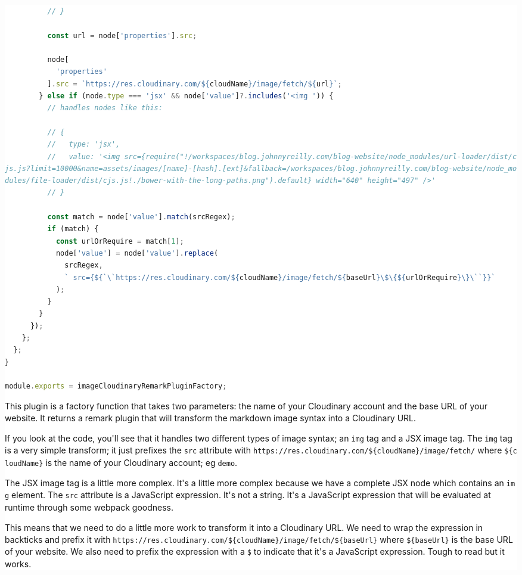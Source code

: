 ```js
          // }

          const url = node['properties'].src;

          node[
            'properties'
          ].src = `https://res.cloudinary.com/${cloudName}/image/fetch/${url}`;
        } else if (node.type === 'jsx' && node['value']?.includes('<img ')) {
          // handles nodes like this:

          // {
          //   type: 'jsx',
          //   value: '<img src={require("!/workspaces/blog.johnnyreilly.com/blog-website/node_modules/url-loader/dist/cjs.js?limit=10000&name=assets/images/[name]-[hash].[ext]&fallback=/workspaces/blog.johnnyreilly.com/blog-website/node_modules/file-loader/dist/cjs.js!./bower-with-the-long-paths.png").default} width="640" height="497" />'
          // }

          const match = node['value'].match(srcRegex);
          if (match) {
            const urlOrRequire = match[1];
            node['value'] = node['value'].replace(
              srcRegex,
              ` src={${`\`https://res.cloudinary.com/${cloudName}/image/fetch/${baseUrl}\$\{${urlOrRequire}\}\``}}`
            );
          }
        }
      });
    };
  };
}

module.exports = imageCloudinaryRemarkPluginFactory;
```

This plugin is a factory function that takes two parameters: the name of your Cloudinary account and the base URL of your website. It returns a remark plugin that will transform the markdown image syntax into a Cloudinary URL.

If you look at the code, you'll see that it handles two different types of image syntax; an `img` tag and a JSX image tag. The `img` tag is a very simple transform; it just prefixes the `src` attribute with `https://res.cloudinary.com/${cloudName}/image/fetch/` where `${cloudName}` is the name of your Cloudinary account; eg `demo`.

The JSX image tag is a little more complex. It's a little more complex because we have a complete JSX node which contains an `img` element. The `src` attribute is a JavaScript expression. It's not a string. It's a JavaScript expression that will be evaluated at runtime through some webpack goodness.

This means that we need to do a little more work to transform it into a Cloudinary URL. We need to wrap the expression in backticks and prefix it with `https://res.cloudinary.com/${cloudName}/image/fetch/${baseUrl}` where `${baseUrl}` is the base URL of your website. We also need to prefix the expression with a `$` to indicate that it's a JavaScript expression. Tough to read but it works.
